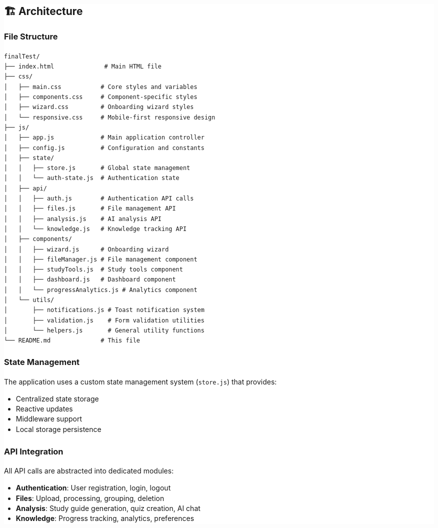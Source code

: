 ## 🏗️ Architecture

### File Structure

```
finalTest/
├── index.html              # Main HTML file
├── css/
│   ├── main.css           # Core styles and variables
│   ├── components.css     # Component-specific styles
│   ├── wizard.css         # Onboarding wizard styles
│   └── responsive.css     # Mobile-first responsive design
├── js/
│   ├── app.js             # Main application controller
│   ├── config.js          # Configuration and constants
│   ├── state/
│   │   ├── store.js       # Global state management
│   │   └── auth-state.js  # Authentication state
│   ├── api/
│   │   ├── auth.js        # Authentication API calls
│   │   ├── files.js       # File management API
│   │   ├── analysis.js    # AI analysis API
│   │   └── knowledge.js   # Knowledge tracking API
│   ├── components/
│   │   ├── wizard.js      # Onboarding wizard
│   │   ├── fileManager.js # File management component
│   │   ├── studyTools.js  # Study tools component
│   │   ├── dashboard.js   # Dashboard component
│   │   └── progressAnalytics.js # Analytics component
│   └── utils/
│       ├── notifications.js # Toast notification system
│       ├── validation.js    # Form validation utilities
│       └── helpers.js       # General utility functions
└── README.md              # This file
```

### State Management

The application uses a custom state management system (`store.js`) that provides:

- Centralized state storage
- Reactive updates
- Middleware support
- Local storage persistence

### API Integration

All API calls are abstracted into dedicated modules:

- **Authentication**: User registration, login, logout
- **Files**: Upload, processing, grouping, deletion
- **Analysis**: Study guide generation, quiz creation, AI chat
- **Knowledge**: Progress tracking, analytics, preferences
